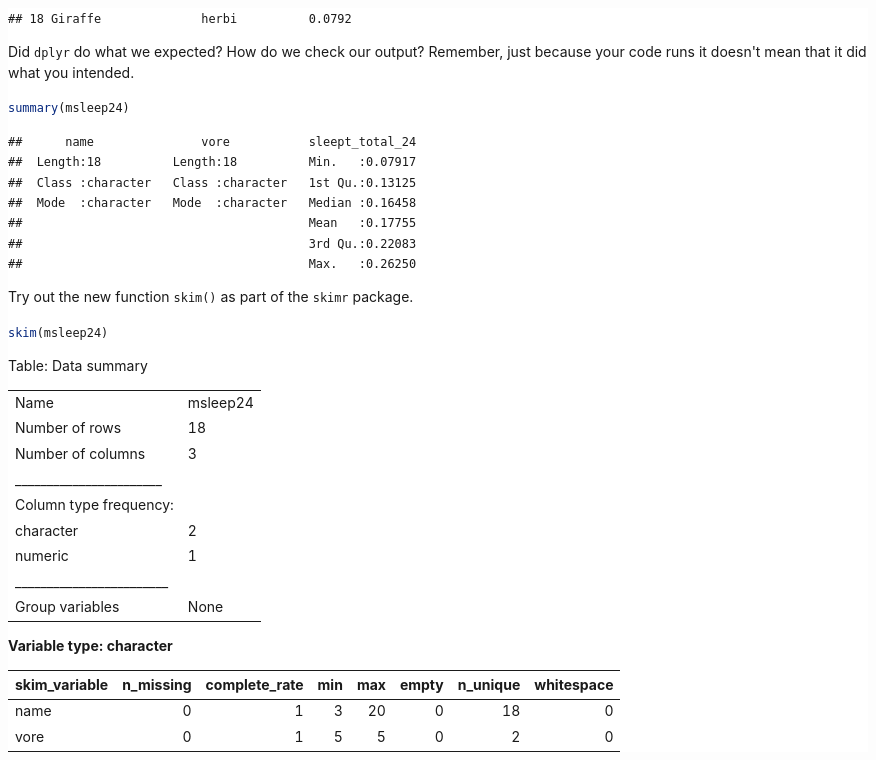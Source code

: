 ```
## 18 Giraffe              herbi          0.0792
```

Did `dplyr` do what we expected? How do we check our output? Remember, just because your code runs it doesn't mean that it did what you intended.

```r
summary(msleep24)
```

```
##      name               vore           sleept_total_24  
##  Length:18          Length:18          Min.   :0.07917  
##  Class :character   Class :character   1st Qu.:0.13125  
##  Mode  :character   Mode  :character   Median :0.16458  
##                                        Mean   :0.17755  
##                                        3rd Qu.:0.22083  
##                                        Max.   :0.26250
```

Try out the new function `skim()` as part of the `skimr` package.

```r
skim(msleep24)
```


Table: Data summary

|                         |         |
|:------------------------|:--------|
|Name                     |msleep24 |
|Number of rows           |18       |
|Number of columns        |3        |
|_______________________  |         |
|Column type frequency:   |         |
|character                |2        |
|numeric                  |1        |
|________________________ |         |
|Group variables          |None     |


**Variable type: character**

|skim_variable | n_missing| complete_rate| min| max| empty| n_unique| whitespace|
|:-------------|---------:|-------------:|---:|---:|-----:|--------:|----------:|
|name          |         0|             1|   3|  20|     0|       18|          0|
|vore          |         0|             1|   5|   5|     0|        2|          0|

